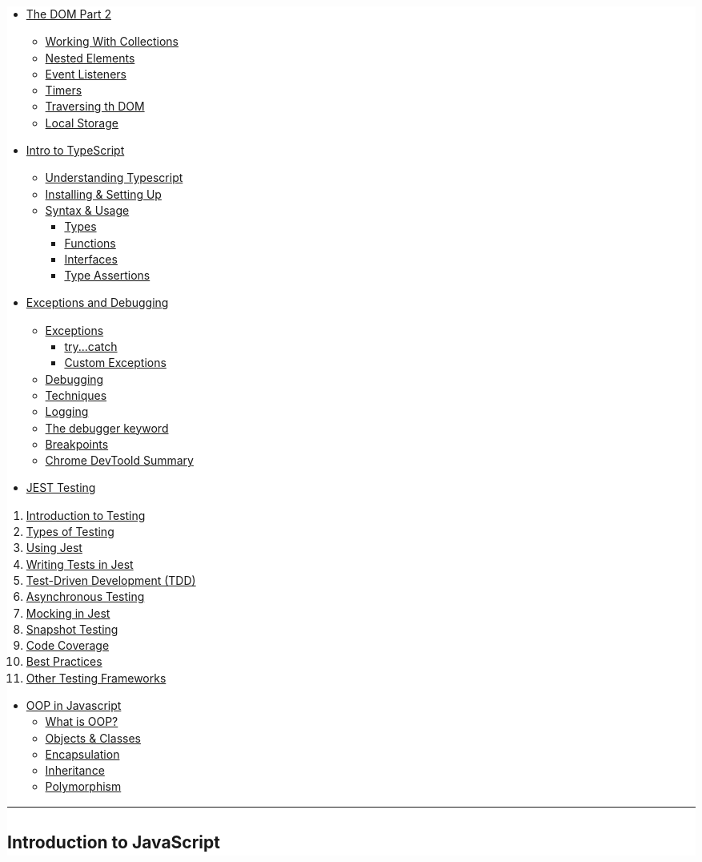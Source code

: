 - [The DOM Part 2](#the-dom-part-2)
  - [Working With Collections](#working-with-collections)
  - [Nested Elements](#nested-elements)
  - [Event Listeners](#event-listeners)
  - [Timers](#timers)
  - [Traversing th DOM](#traversing-the-dom)
  - [Local Storage](#local-storage)

- [Intro to TypeScript](#intro-to-typescript)
  - [Understanding Typescript](#understanding-typescript)
  - [Installing & Setting Up](#installing-setting-up)
  - [Syntax & Usage](#syntax-usage)
    - [Types](#types)
    - [Functions](#functions)
    - [Interfaces](#interfaces)
    - [Type Assertions](#type-assertions)

- [Exceptions and Debugging](#exceptions-and-debugging)
  - [Exceptions](#exceptions)
    - [try...catch](#try-catch)
    - [Custom Exceptions](#custom-exceptions)
  - [Debugging](#debugging)
  - [Techniques](#techniques)
  - [Logging](#logging)
  - [The debugger keyword](#the-debugger-keyword)
  - [Breakpoints](#breakpoints)
  - [Chrome DevToold Summary](#chrome-devtools-summary)


- [JEST Testing](#jest-testing)
1. [Introduction to Testing](#introduction-to-testing)
2. [Types of Testing](#types-of-testing)
3. [Using Jest](#using-jest)
4. [Writing Tests in Jest](#writing-tests-in-jest)
5. [Test-Driven Development (TDD)](#test-driven-development-tdd)
6. [Asynchronous Testing](#asynchronous-testing)
7. [Mocking in Jest](#mocking-in-jest)
8. [Snapshot Testing](#snapshot-testing)
9. [Code Coverage](#code-coverage)
10. [Best Practices](#best-practices)
11. [Other Testing Frameworks](#other-testing-frameworks)

- [OOP in Javascript](#oop-in-javascript)
  - [What is OOP?](#what-is-oop)
  - [Objects & Classes](#objects-classes)
  - [Encapsulation](#encapsulation)
  - [Inheritance](#inheritance)
  - [Polymorphism](#polymorphism)

---

## Introduction to JavaScript
